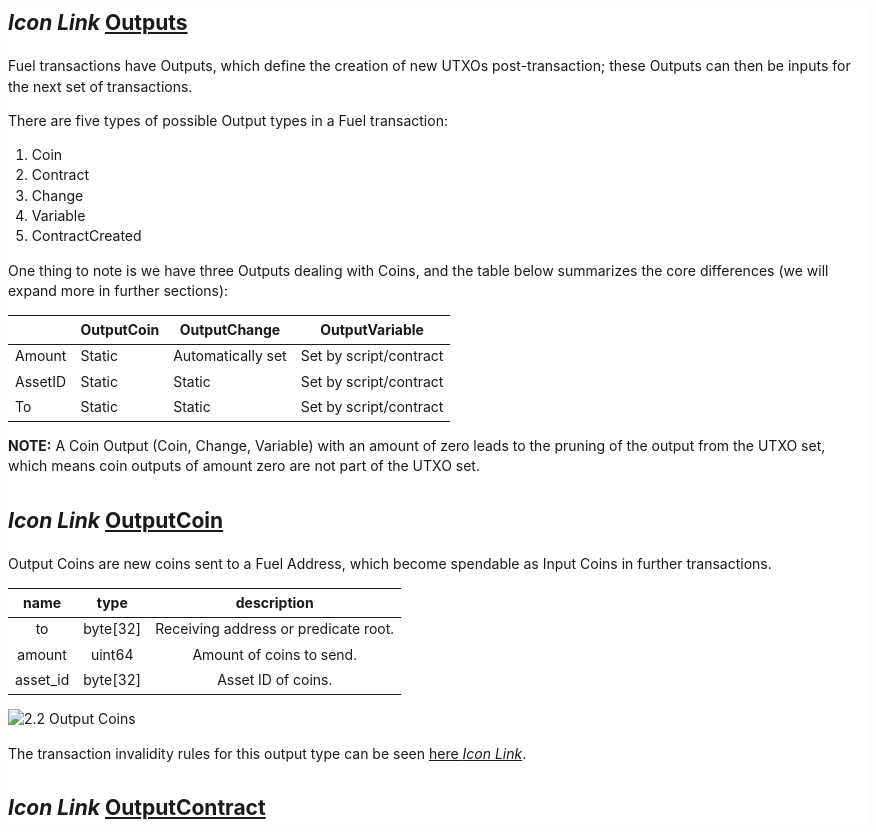 ## _Icon Link_ [Outputs](https://docs.fuel.network/docs/fuel-book/the-architecture/transactions-on-fuel/\#outputs)

Fuel transactions have Outputs, which define the creation of new UTXOs post-transaction; these Outputs can then be inputs for the next set of transactions.

There are five types of possible Output types in a Fuel transaction:

1. Coin
2. Contract
3. Change
4. Variable
5. ContractCreated

One thing to note is we have three Outputs dealing with Coins, and the table below summarizes the core differences (we will expand more in further sections):

|  | OutputCoin | OutputChange | OutputVariable |
| --- | --- | --- | --- |
| Amount | Static | Automatically set | Set by script/contract |
| AssetID | Static | Static | Set by script/contract |
| To | Static | Static | Set by script/contract |

**NOTE:** A Coin Output (Coin, Change, Variable) with an amount of zero leads to the pruning of the output from the UTXO set, which means coin outputs of amount zero are not part of the UTXO set.

## _Icon Link_ [OutputCoin](https://docs.fuel.network/docs/fuel-book/the-architecture/transactions-on-fuel/\#outputcoin)

Output Coins are new coins sent to a Fuel Address, which become spendable as Input Coins in further transactions.

| name | type | description |
| :-: | :-: | :-: |
| to | byte\[32\] | Receiving address or predicate root. |
| amount | uint64 | Amount of coins to send. |
| asset\_id | byte\[32\] | Asset ID of coins. |

![2.2 Output Coins](https://raw.githubusercontent.com/FuelLabs/fuel-book/refs/heads/main/assets/2.2-output-coin-light.png)

The transaction invalidity rules for this output type can be seen [here _Icon Link_](https://docs.fuel.network/docs/specs/tx-format/output/#outputcoin).

## _Icon Link_ [OutputContract](https://docs.fuel.network/docs/fuel-book/the-architecture/transactions-on-fuel/\#outputcontract)
